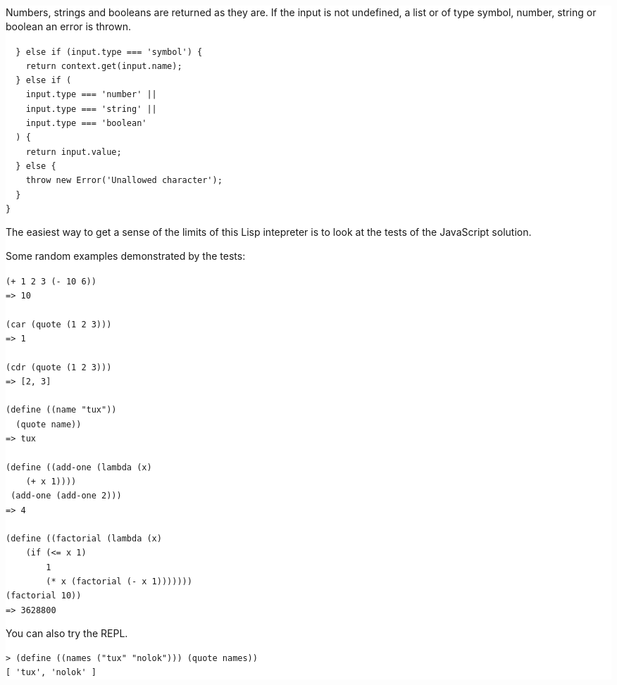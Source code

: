 Numbers, strings and booleans are returned as they are. If the input is not undefined, a list or of type symbol, number, string or boolean an error is thrown.

```
  } else if (input.type === 'symbol') {
    return context.get(input.name);
  } else if (
    input.type === 'number' ||
    input.type === 'string' ||
    input.type === 'boolean'
  ) {
    return input.value;
  } else {
    throw new Error('Unallowed character');
  }
}
```

The easiest way to get a sense of the limits of this Lisp intepreter is to look at the tests of the JavaScript solution.

Some random examples demonstrated by the tests:

```
(+ 1 2 3 (- 10 6))
=> 10

(car (quote (1 2 3)))
=> 1

(cdr (quote (1 2 3)))
=> [2, 3]

(define ((name "tux")) 
  (quote name))
=> tux

(define ((add-one (lambda (x) 
	(+ x 1)))) 
 (add-one (add-one 2)))
=> 4

(define ((factorial (lambda (x) 
	(if (<= x 1) 
		1 
		(* x (factorial (- x 1))))))) 
(factorial 10))
=> 3628800
```

You can also try the REPL.

```
> (define ((names ("tux" "nolok"))) (quote names))
[ 'tux', 'nolok' ]
```
